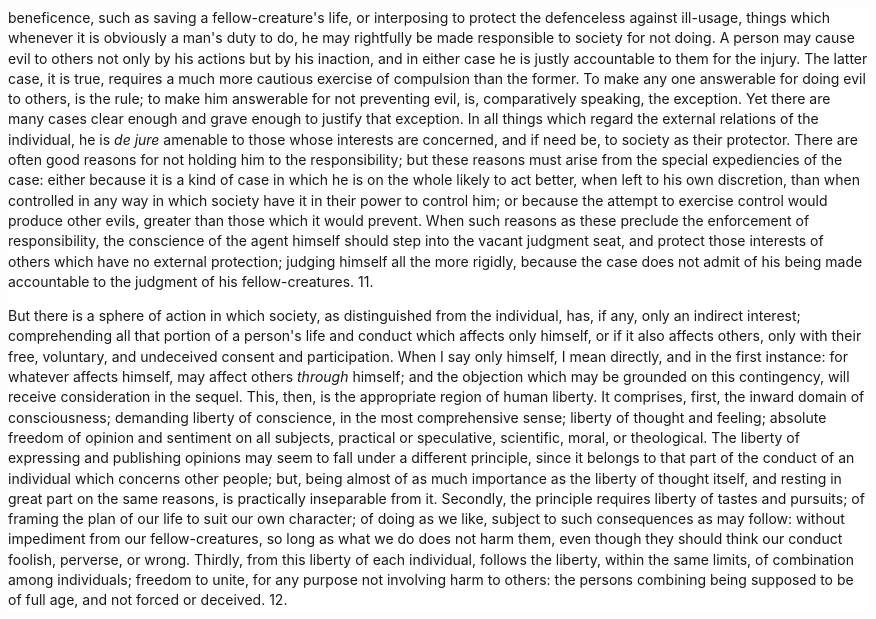 beneficence, such as saving a fellow-creature's life, or interposing to
protect the defenceless against ill-usage, things which whenever it is
obviously a man's duty to do, he may rightfully be made responsible to
society for not doing. A person may cause evil to others not only by his
actions but by his inaction, and in either case he is justly accountable
to them for the injury. The latter case, it is true, requires a much
more cautious exercise of compulsion than the former. To make any one
answerable for doing evil to others, is the rule; to make him answerable
for not preventing evil, is, comparatively speaking, the exception. Yet
there are many cases clear enough and grave enough to justify that
exception. In all things which regard the external relations of the
individual, he is _de jure_ amenable to those whose interests are
concerned, and if need be, to society as their protector. There are
often good reasons for not holding him to the responsibility; but these
reasons must arise from the special expediencies of the case: either
because it is a kind of case in which he is on the whole likely to act
better, when left to his own discretion, than when controlled in any way
in which society have it in their power to control him; or because the
attempt to exercise control would produce other evils, greater than
those which it would prevent. When such reasons as these preclude the
enforcement of responsibility, the conscience of the agent himself
should step into the vacant judgment seat, and protect those interests
of others which have no external protection; judging himself all the
more rigidly, because the case does not admit of his being made
accountable to the judgment of his fellow-creatures. 11.

But there is a sphere of action in which society, as distinguished from
the individual, has, if any, only an indirect interest; comprehending
all that portion of a person's life and conduct which affects only
himself, or if it also affects others, only with their free, voluntary,
and undeceived consent and participation. When I say only himself, I
mean directly, and in the first instance: for whatever affects himself,
may affect others _through_ himself; and the objection which may be
grounded on this contingency, will receive consideration in the sequel.
This, then, is the appropriate region of human liberty. It comprises,
first, the inward domain of consciousness; demanding liberty of
conscience, in the most comprehensive sense; liberty of thought and
feeling; absolute freedom of opinion and sentiment on all subjects,
practical or speculative, scientific, moral, or theological. The liberty
of expressing and publishing opinions may seem to fall under a different
principle, since it belongs to that part of the conduct of an individual
which concerns other people; but, being almost of as much importance as
the liberty of thought itself, and resting in great part on the same
reasons, is practically inseparable from it. Secondly, the principle
requires liberty of tastes and pursuits; of framing the plan of our life
to suit our own character; of doing as we like, subject to such
consequences as may follow: without impediment from our
fellow-creatures, so long as what we do does not harm them, even though
they should think our conduct foolish, perverse, or wrong. Thirdly, from
this liberty of each individual, follows the liberty, within the same
limits, of combination among individuals; freedom to unite, for any
purpose not involving harm to others: the persons combining being
supposed to be of full age, and not forced or deceived. 12.
